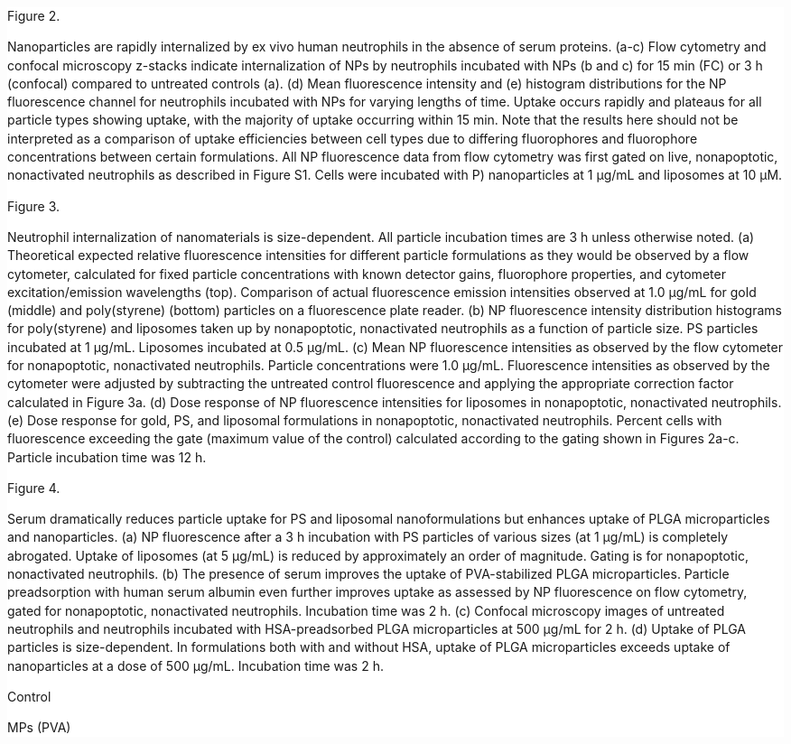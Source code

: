 Figure 2.



Nanoparticles are rapidly internalized by ex vivo human neutrophils in the absence of serum proteins. (a-c) Flow cytometry and confocal microscopy z-stacks indicate internalization of NPs by neutrophils incubated with NPs (b and c) for 15 min (FC) or 3 h (confocal) compared to untreated controls (a). (d) Mean fluorescence intensity and (e) histogram distributions for the NP fluorescence channel for neutrophils incubated with NPs for varying lengths of time. Uptake occurs rapidly and plateaus for all particle types showing uptake, with the majority of uptake occurring within 15 min. Note that the results here should not be interpreted as a comparison of uptake efficiencies between cell types due to differing fluorophores and fluorophore concentrations between certain formulations. All NP fluorescence data from flow cytometry was first gated on live, nonapoptotic, nonactivated neutrophils as described in Figure S1. Cells were incubated with P) nanoparticles at 1 µg/mL and liposomes at 10 µM.

Figure 3.



Neutrophil internalization of nanomaterials is size-dependent. All particle incubation times are 3 h unless otherwise noted. (a) Theoretical expected relative fluorescence intensities for different particle formulations as they would be observed by a flow cytometer, calculated for fixed particle concentrations with known detector gains, fluorophore properties, and cytometer excitation/emission wavelengths (top). Comparison of actual fluorescence emission intensities observed at 1.0 µg/mL for gold (middle) and poly(styrene) (bottom) particles on a fluorescence plate reader. (b) NP fluorescence intensity distribution histograms for poly(styrene) and liposomes taken up by nonapoptotic, nonactivated neutrophils as a function of particle size. PS particles incubated at 1 µg/mL. Liposomes incubated at 0.5 µg/mL. (c) Mean NP fluorescence intensities as observed by the flow cytometer for nonapoptotic, nonactivated neutrophils. Particle concentrations were 1.0 µg/mL. Fluorescence intensities as observed by the cytometer were adjusted by subtracting the untreated control fluorescence and applying the appropriate correction factor calculated in Figure 3a. (d) Dose response of NP fluorescence intensities for liposomes in nonapoptotic, nonactivated neutrophils. (e) Dose response for gold, PS, and liposomal formulations in nonapoptotic, nonactivated neutrophils. Percent cells with fluorescence exceeding the gate (maximum value of the control) calculated according to the gating shown in Figures 2a-c. Particle incubation time was 12 h.

Figure 4.



Serum dramatically reduces particle uptake for PS and liposomal nanoformulations but enhances uptake of PLGA microparticles and nanoparticles. (a) NP fluorescence after a 3 h incubation with PS particles of various sizes (at 1 µg/mL) is completely abrogated. Uptake of liposomes (at 5 µg/mL) is reduced by approximately an order of magnitude. Gating is for nonapoptotic, nonactivated neutrophils. (b) The presence of serum improves the uptake of PVA-stabilized PLGA microparticles. Particle preadsorption with human serum albumin even further improves uptake as assessed by NP fluorescence on flow cytometry, gated for nonapoptotic, nonactivated neutrophils. Incubation time was 2 h. (c) Confocal microscopy images of untreated neutrophils and neutrophils incubated with HSA-preadsorbed PLGA microparticles at 500 µg/mL for 2 h. (d) Uptake of PLGA particles is size-dependent. In formulations both with and without HSA, uptake of PLGA microparticles exceeds uptake of nanoparticles at a dose of 500 µg/mL. Incubation time was 2 h.

Control

MPs (PVA)
